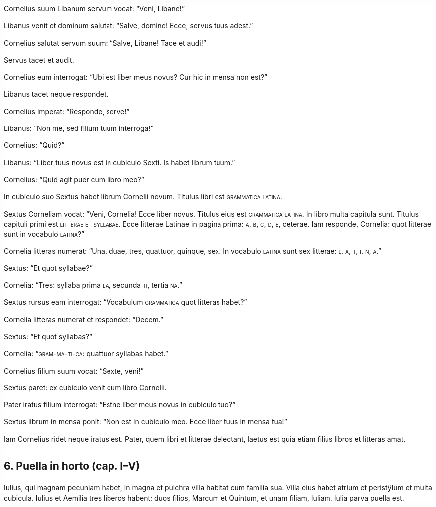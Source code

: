 Cornelius suum Libanum servum vocat: “Veni, Libane!”

Libanus venit et dominum salutat: “Salve, domine! Ecce, servus tuus adest.” 

Cornelius salutat servum suum: “Salve, Libane! Tace et audi!”

Servus tacet et audit.

Cornelius eum interrogat: “Ubi est liber meus novus? Cur hic in mensa non est?” 

Libanus tacet neque respondet.

Cornelius imperat: “Responde, serve!”

Libanus: “Non me, sed filium tuum interroga!” 

Cornelius: “Quid?”

Libanus: “Liber tuus novus est in cubiculo Sexti. Is habet librum tuum.” 

Cornelius: “Quid agit puer cum libro meo?”

In cubiculo suo Sextus habet librum Cornelii novum. Titulus libri est <font style="font-variant: small-caps">grammatica latina</font>.

Sextus Corneliam vocat: “Veni, Cornelia! Ecce liber novus. Titulus eius est <font style="font-variant: small-caps">grammatica latina</font>. In libro multa capitula sunt. Titulus capituli primi est <font style="font-variant: small-caps">litterae et syllabae</font>. Ecce litterae Latinae in pagina prima: <font style="font-variant: small-caps">a, b, c, d, e</font>, ceterae. Iam responde, Cornelia: quot litterae sunt in vocabulo <font style="font-variant: small-caps">latina</font>?”

Cornelia litteras numerat: “Una, duae, tres, quattuor, quinque, sex. In vocabulo <font style="font-variant: small-caps">latina</font> sunt sex litterae: <font style="font-variant: small-caps">l, a, t, i, n, a</font>.”

Sextus: “Et quot syllabae?”

Cornelia: “Tres: syllaba prima <font style="font-variant: small-caps">la</font>, secunda <font style="font-variant: small-caps">ti</font>, tertia <font style="font-variant: small-caps">na</font>.”

Sextus rursus eam interrogat: “Vocabulum <font style="font-variant: small-caps">grammatica</font> quot litteras habet?” 

Cornelia litteras numerat et respondet: “Decem.”

Sextus: “Et quot syllabas?”

Cornelia: “<font style="font-variant: small-caps">gram-ma-ti-ca</font>: quattuor syllabas habet.” 

Cornelius filium suum vocat: “Sexte, veni!”

Sextus paret: ex cubiculo venit cum libro Cornelii.

Pater iratus filium interrogat: “Estne liber meus novus in cubiculo tuo?”

Sextus librum in mensa ponit: “Non est in cubiculo meo. Ecce liber tuus in mensa tua!”

Iam Cornelius ridet neque iratus est. Pater, quem libri et litterae delectant, laetus est quia etiam filius libros et litteras amat.


## 6. Puella in horto (cap. I–V)
Iulius, qui magnam pecuniam habet, in magna et pulchra villa habitat cum familia sua. Villa eius habet atrium et peristÿlum et multa cubicula. Iulius et Aemilia tres liberos habent: duos filios, Marcum et Quintum, et unam filiam, Iuliam. Iulia parva puella est.
